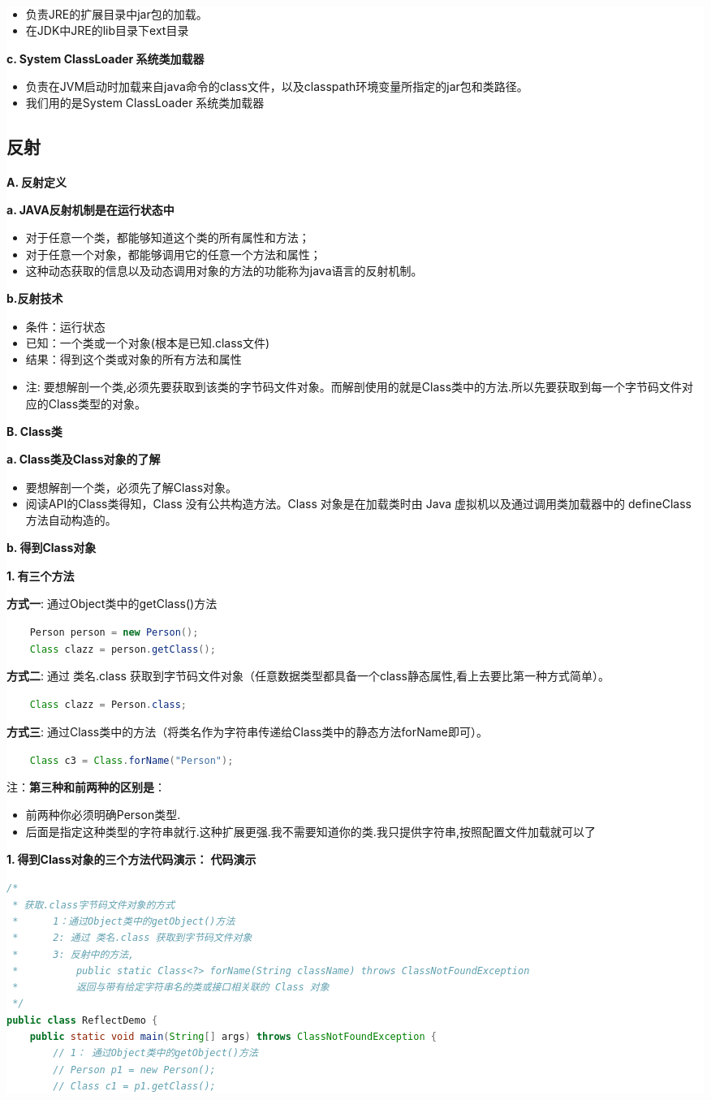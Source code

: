   * 负责JRE的扩展目录中jar包的加载。
  * 在JDK中JRE的lib目录下ext目录

**c. System ClassLoader 系统类加载器**

  * 负责在JVM启动时加载来自java命令的class文件，以及classpath环境变量所指定的jar包和类路径。
  * 我们用的是System ClassLoader 系统类加载器

## 反射

**A. 反射定义**

**a. JAVA反射机制是在运行状态中**

- 对于任意一个类，都能够知道这个类的所有属性和方法；
- 对于任意一个对象，都能够调用它的任意一个方法和属性；
- 这种动态获取的信息以及动态调用对象的方法的功能称为java语言的反射机制。

**b.反射技术**

- 条件：运行状态
- 已知：一个类或一个对象(根本是已知.class文件)
- 结果：得到这个类或对象的所有方法和属性
* 注: 要想解剖一个类,必须先要获取到该类的字节码文件对象。而解剖使用的就是Class类中的方法.所以先要获取到每一个字节码文件对应的Class类型的对象。

**B. Class类**

**a. Class类及Class对象的了解**

- 要想解剖一个类，必须先了解Class对象。
- 阅读API的Class类得知，Class 没有公共构造方法。Class 对象是在加载类时由 Java 虚拟机以及通过调用类加载器中的 defineClass 方法自动构造的。

**b. 得到Class对象**

**1. 有三个方法**

**方式一**: 通过Object类中的getClass()方法

```java
	Person person = new Person();
	Class clazz = person.getClass();
```

**方式二**: 通过 类名.class 获取到字节码文件对象（任意数据类型都具备一个class静态属性,看上去要比第一种方式简单）。

```java
	Class clazz = Person.class;
```
**方式三**: 通过Class类中的方法（将类名作为字符串传递给Class类中的静态方法forName即可）。
```java
	Class c3 = Class.forName("Person");
```
注：**第三种和前两种的区别是**：
- 前两种你必须明确Person类型.
- 后面是指定这种类型的字符串就行.这种扩展更强.我不需要知道你的类.我只提供字符串,按照配置文件加载就可以了

**1. 得到Class对象的三个方法代码演示：**
**代码演示**
```java
/*
 * 获取.class字节码文件对象的方式
 * 		1：通过Object类中的getObject()方法
 * 		2: 通过 类名.class 获取到字节码文件对象
 * 		3: 反射中的方法,
 * 			public static Class<?> forName(String className) throws ClassNotFoundException
 * 			返回与带有给定字符串名的类或接口相关联的 Class 对象 
 */
public class ReflectDemo {
	public static void main(String[] args) throws ClassNotFoundException {
		// 1： 通过Object类中的getObject()方法
		// Person p1 = new Person();
		// Class c1 = p1.getClass();
```